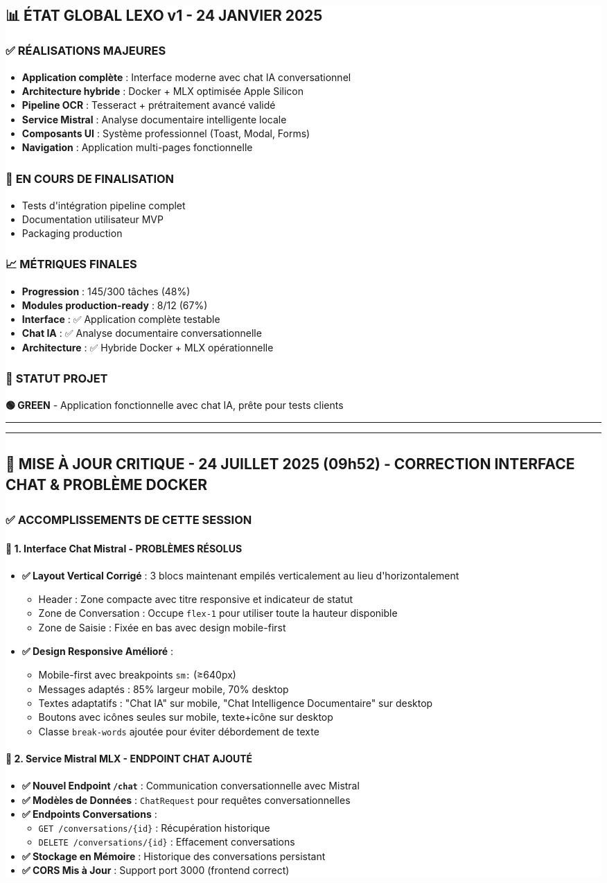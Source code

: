 
## 📊 **ÉTAT GLOBAL LEXO v1 - 24 JANVIER 2025**

### ✅ **RÉALISATIONS MAJEURES**
- **Application complète** : Interface moderne avec chat IA conversationnel
- **Architecture hybride** : Docker + MLX optimisée Apple Silicon
- **Pipeline OCR** : Tesseract + prétraitement avancé validé
- **Service Mistral** : Analyse documentaire intelligente locale
- **Composants UI** : Système professionnel (Toast, Modal, Forms)
- **Navigation** : Application multi-pages fonctionnelle

### 🚧 **EN COURS DE FINALISATION**
- Tests d'intégration pipeline complet
- Documentation utilisateur MVP
- Packaging production

### 📈 **MÉTRIQUES FINALES**
- **Progression** : 145/300 tâches (48%)
- **Modules production-ready** : 8/12 (67%)
- **Interface** : ✅ Application complète testable
- **Chat IA** : ✅ Analyse documentaire conversationnelle
- **Architecture** : ✅ Hybride Docker + MLX opérationnelle

### 🎯 **STATUT PROJET**
**🟢 GREEN** - Application fonctionnelle avec chat IA, prête pour tests clients

---

---

## 🔧 MISE À JOUR CRITIQUE - 24 JUILLET 2025 (09h52) - CORRECTION INTERFACE CHAT & PROBLÈME DOCKER

### ✅ **ACCOMPLISSEMENTS DE CETTE SESSION**

#### 🎨 **1. Interface Chat Mistral - PROBLÈMES RÉSOLUS**
- **✅ Layout Vertical Corrigé** : 3 blocs maintenant empilés verticalement au lieu d'horizontalement
  - Header : Zone compacte avec titre responsive et indicateur de statut  
  - Zone de Conversation : Occupe `flex-1` pour utiliser toute la hauteur disponible
  - Zone de Saisie : Fixée en bas avec design mobile-first
  
- **✅ Design Responsive Amélioré** :
  - Mobile-first avec breakpoints `sm:` (≥640px)
  - Messages adaptés : 85% largeur mobile, 70% desktop
  - Textes adaptatifs : "Chat IA" sur mobile, "Chat Intelligence Documentaire" sur desktop
  - Boutons avec icônes seules sur mobile, texte+icône sur desktop
  - Classe `break-words` ajoutée pour éviter débordement de texte

#### 🤖 **2. Service Mistral MLX - ENDPOINT CHAT AJOUTÉ**
- **✅ Nouvel Endpoint `/chat`** : Communication conversationnelle avec Mistral
- **✅ Modèles de Données** : `ChatRequest` pour requêtes conversationnelles
- **✅ Endpoints Conversations** : 
  - `GET /conversations/{id}` : Récupération historique
  - `DELETE /conversations/{id}` : Effacement conversations
- **✅ Stockage en Mémoire** : Historique des conversations persistant
- **✅ CORS Mis à Jour** : Support port 3000 (frontend correct)
